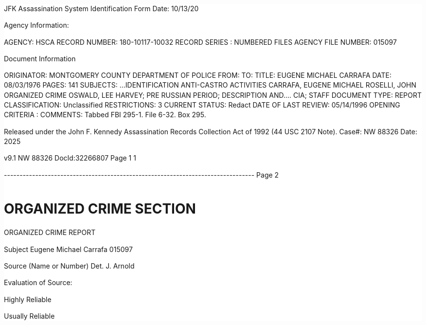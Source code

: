 JFK Assassination System
Identification Form Date: 10/13/20

Agency Information:

AGENCY: HSCA
RECORD NUMBER: 180-10117-10032
RECORD SERIES : NUMBERED FILES
AGENCY FILE NUMBER: 015097

Document Information

ORIGINATOR: MONTGOMERY COUNTY DEPARTMENT OF POLICE
FROM:
TO:
TITLE: EUGENE MICHAEL CARRAFA
DATE: 08/03/1976
PAGES: 141
SUBJECTS: ...IDENTIFICATION
ANTI-CASTRO ACTIVITIES
CARRAFA, EUGENE MICHAEL
ROSELLI, JOHN
ORGANIZED CRIME
OSWALD, LEE HARVEY; PRE RUSSIAN PERIOD;
DESCRIPTION AND....
CIA; STAFF
DOCUMENT TYPE: REPORT
CLASSIFICATION: Unclassified
RESTRICTIONS: 3
CURRENT STATUS: Redact
DATE OF LAST REVIEW: 05/14/1996
OPENING CRITERIA :
COMMENTS: Tabbed FBI 295-1. File 6-32. Box 295.

Released under the John F. Kennedy Assassination Records Collection Act of 1992 (44 USC 2107 Note).
Case#: NW 88326 Date: 2025

v9.1
NW 88326 DocId:32266807 Page 1
1


-------------------------------------------------------------------------------- Page 2

# ORGANIZED CRIME SECTION
ORGANIZED CRIME REPORT

Subject Eugene Michael Carrafa 015097

Source (Name or Number) Det. J. Arnold

Evaluation of Source:

Highly Reliable

Usually Reliable
